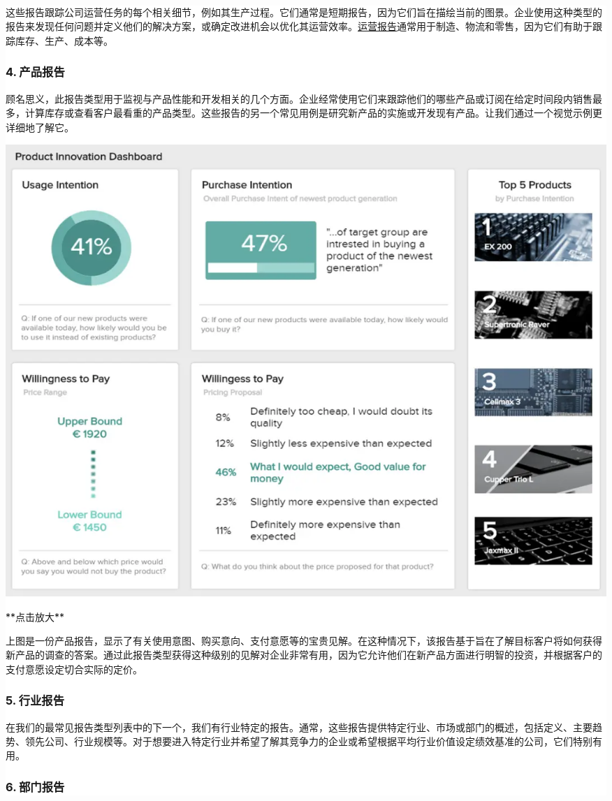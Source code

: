 这些报告跟踪公司运营任务的每个相关细节，例如其生产过程。它们通常是短期报告，因为它们旨在描绘当前的图景。企业使用这种类型的报告来发现任何问题并定义他们的解决方案，或确定改进机会以优化其运营效率。[运营报告](https://www.datafocus.ai/infos/strategic-operational-reporting)通常用于制造、物流和零售，因为它们有助于跟踪库存、生产、成本等。

### 4\. 产品报告

顾名思义，此报告类型用于监视与产品性能和开发相关的几个方面。企业经常使用它们来跟踪他们的哪些产品或订阅在给定时间段内销售最多，计算库存或查看客户最看重的产品类型。这些报告的另一个常见用例是研究新产品的实施或开发现有产品。让我们通过一个视觉示例更详细地了解它。

![前 10 种报告类型的指南，以及何时使用它们的示例](images/72683605f43f7f4778da9c89a943c5b9.png~tplv-r2kw2awwi5-image.webp "前 10 种报告类型的指南，以及何时使用它们的示例")

\*\*点击放大\*\*

上图是一份产品报告，显示了有关使用意图、购买意向、支付意愿等的宝贵见解。在这种情况下，该报告基于旨在了解目标客户将如何获得新产品的调查的答案。通过此报告类型获得这种级别的见解对企业非常有用，因为它允许他们在新产品方面进行明智的投资，并根据客户的支付意愿设定切合实际的定价。

### 5\. 行业报告

在我们的最常见报告类型列表中的下一个，我们有行业特定的报告。通常，这些报告提供特定行业、市场或部门的概述，包括定义、主要趋势、领先公司、行业规模等。对于想要进入特定行业并希望了解其竞争力的企业或希望根据平均行业价值设定绩效基准的公司，它们特别有用。

### 6\. 部门报告
